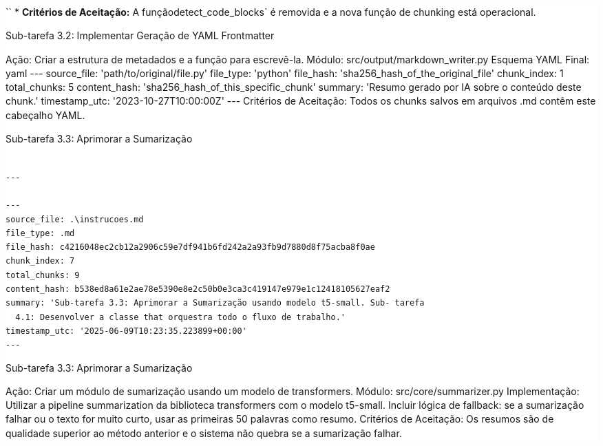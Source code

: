 ``
    *   **Critérios de Aceitação:** A funçãodetect_code_blocks` é removida e a nova função de chunking está operacional.




Sub-tarefa 3.2: Implementar Geração de YAML Frontmatter

Ação: Criar a estrutura de metadados e a função para escrevê-la.
Módulo: src/output/markdown_writer.py
Esquema YAML Final:
    yaml
    ---
    source_file: 'path/to/original/file.py'
    file_type: 'python'
    file_hash: 'sha256_hash_of_the_original_file'
    chunk_index: 1
    total_chunks: 5
    content_hash: 'sha256_hash_of_this_specific_chunk'
    summary: 'Resumo gerado por IA sobre o conteúdo deste chunk.'
    timestamp_utc: '2023-10-27T10:00:00Z'
    ---
Critérios de Aceitação: Todos os chunks salvos em arquivos .md contêm este cabeçalho YAML.



Sub-tarefa 3.3: Aprimorar a Sumarização
```

---

---
source_file: .\instrucoes.md
file_type: .md
file_hash: c4216048ec2cb12a2906c59e7df941b6fd242a2a93fb9d7880d8f75acba8f0ae
chunk_index: 7
total_chunks: 9
content_hash: b538ed8a61e2ae78e5390e8e2c50b0e3ca3c419147e979e1c12418105627eaf2
summary: 'Sub-tarefa 3.3: Aprimorar a Sumarização usando modelo t5-small. Sub- tarefa
  4.1: Desenvolver a classe that orquestra todo o fluxo de trabalho.'
timestamp_utc: '2025-06-09T10:23:35.223899+00:00'
---

```
Sub-tarefa 3.3: Aprimorar a Sumarização

Ação: Criar um módulo de sumarização usando um modelo de transformers.
Módulo: src/core/summarizer.py
Implementação: Utilizar a pipeline summarization da biblioteca transformers com o modelo t5-small. Incluir lógica de fallback: se a sumarização falhar ou o texto for muito curto, usar as primeiras 50 palavras como resumo.
Critérios de Aceitação: Os resumos são de qualidade superior ao método anterior e o sistema não quebra se a sumarização falhar.

